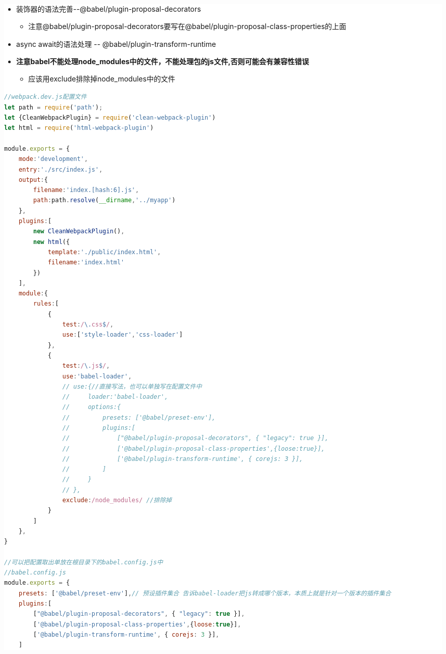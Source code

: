   * 装饰器的语法完善--@babel/plugin-proposal-decorators

    * 注意@babel/plugin-proposal-decorators要写在@babel/plugin-proposal-class-properties的上面

  * async await的语法处理 -- @babel/plugin-transform-runtime

  * **注意babel不能处理node_modules中的文件，不能处理包的js文件,否则可能会有兼容性错误**

    * 应该用exclude排除掉node_modules中的文件

    

```js
//webpack.dev.js配置文件
let path = require('path');
let {CleanWebpackPlugin} = require('clean-webpack-plugin')
let html = require('html-webpack-plugin')

module.exports = {
    mode:'development',
    entry:'./src/index.js',
    output:{
        filename:'index.[hash:6].js',
        path:path.resolve(__dirname,'../myapp')
    },
    plugins:[
        new CleanWebpackPlugin(),
        new html({
            template:'./public/index.html',
            filename:'index.html'
        })
    ],
    module:{
        rules:[
            {
                test:/\.css$/,
                use:['style-loader','css-loader']
            },
            {
                test:/\.js$/,
                use:'babel-loader',
                // use:{//直接写法，也可以单独写在配置文件中
                //     loader:'babel-loader',
                //     options:{
                //         presets: ['@babel/preset-env'],
                //         plugins:[
                //             ["@babel/plugin-proposal-decorators", { "legacy": true }],
                //             ['@babel/plugin-proposal-class-properties',{loose:true}],
                //             ['@babel/plugin-transform-runtime', { corejs: 3 }],
                //         ]
                //     }
                // },
                exclude:/node_modules/ //排除掉
            }
        ]
    },
}

//可以把配置取出单放在根目录下的babel.config.js中
//babel.config.js
module.exports = {
    presets: ['@babel/preset-env'],// 预设插件集合 告诉babel-loader把js转成哪个版本，本质上就是针对一个版本的插件集合
    plugins:[
        ["@babel/plugin-proposal-decorators", { "legacy": true }],
        ['@babel/plugin-proposal-class-properties',{loose:true}],
        ['@babel/plugin-transform-runtime', { corejs: 3 }],
    ]
```